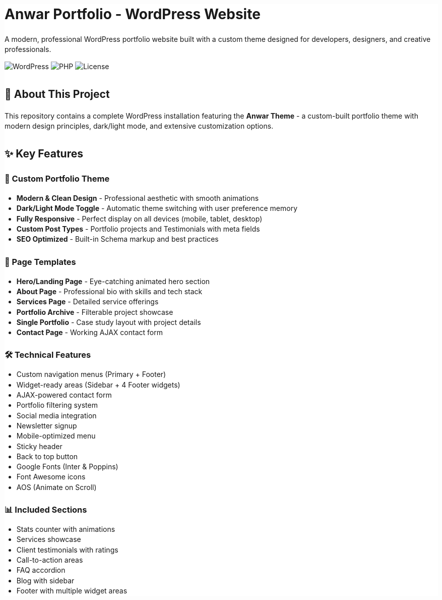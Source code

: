 # Anwar Portfolio - WordPress Website

A modern, professional WordPress portfolio website built with a custom theme designed for developers, designers, and creative professionals.

![WordPress](https://img.shields.io/badge/WordPress-6.7-blue.svg)
![PHP](https://img.shields.io/badge/PHP-7.4+-purple.svg)
![License](https://img.shields.io/badge/License-GPL%20v2-green.svg)

## 🌟 About This Project

This repository contains a complete WordPress installation featuring the **Anwar Theme** - a custom-built portfolio theme with modern design principles, dark/light mode, and extensive customization options.

## ✨ Key Features

### 🎨 Custom Portfolio Theme
- **Modern & Clean Design** - Professional aesthetic with smooth animations
- **Dark/Light Mode Toggle** - Automatic theme switching with user preference memory
- **Fully Responsive** - Perfect display on all devices (mobile, tablet, desktop)
- **Custom Post Types** - Portfolio projects and Testimonials with meta fields
- **SEO Optimized** - Built-in Schema markup and best practices

### 📱 Page Templates
- **Hero/Landing Page** - Eye-catching animated hero section
- **About Page** - Professional bio with skills and tech stack
- **Services Page** - Detailed service offerings
- **Portfolio Archive** - Filterable project showcase
- **Single Portfolio** - Case study layout with project details
- **Contact Page** - Working AJAX contact form

### 🛠️ Technical Features
- Custom navigation menus (Primary + Footer)
- Widget-ready areas (Sidebar + 4 Footer widgets)
- AJAX-powered contact form
- Portfolio filtering system
- Social media integration
- Newsletter signup
- Mobile-optimized menu
- Sticky header
- Back to top button
- Google Fonts (Inter & Poppins)
- Font Awesome icons
- AOS (Animate on Scroll)

### 📊 Included Sections
- Stats counter with animations
- Services showcase
- Client testimonials with ratings
- Call-to-action areas
- FAQ accordion
- Blog with sidebar
- Footer with multiple widget areas
